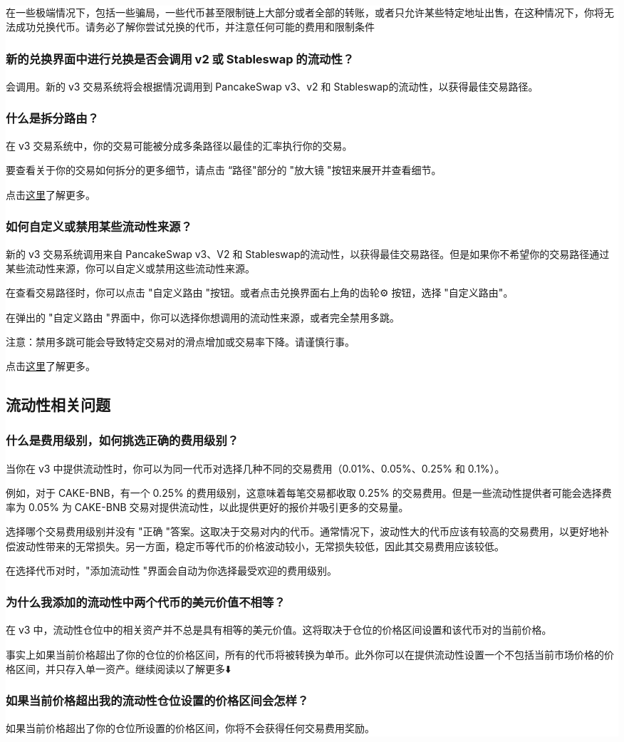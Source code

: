 在一些极端情况下，包括一些骗局，一些代币甚至限制链上大部分或者全部的转账，或者只允许某些特定地址出售，在这种情况下，你将无法成功兑换代币。请务必了解你尝试兑换的代币，并注意任何可能的费用和限制条件



### 新的兑换界面中进行兑换是否会调用 v2 或 Stableswap 的流动性？&#x20;

会调用。新的 v3 交易系统将会根据情况调用到 PancakeSwap v3、v2 和 Stableswap的流动性，以获得最佳交易路径。



### 什么是拆分路由？&#x20;

在 v3 交易系统中，你的交易可能被分成多条路径以最佳的汇率执行你的交易。&#x20;

要查看关于你的交易如何拆分的更多细节，请点击 “路径"部分的 "放大镜 "按钮来展开并查看细节。&#x20;

点击[这里](broken-reference)了解更多。



### 如何自定义或禁用某些流动性来源？&#x20;

新的 v3 交易系统调用来自 PancakeSwap v3、V2 和 Stableswap的流动性，以获得最佳交易路径。但是如果你不希望你的交易路径通过某些流动性来源，你可以自定义或禁用这些流动性来源。&#x20;

在查看交易路径时，你可以点击 "自定义路由 "按钮。或者点击兑换界面右上角的齿轮⚙️ 按钮，选择 "自定义路由"。&#x20;

在弹出的 "自定义路由 "界面中，你可以选择你想调用的流动性来源，或者完全禁用多跳。&#x20;

注意：禁用多跳可能会导致特定交易对的滑点增加或交易率下降。请谨慎行事。&#x20;

点击[这里](broken-reference)了解更多。

## 流动性相关问题

### 什么是费用级别，如何挑选正确的费用级别？&#x20;

当你在 v3 中提供流动性时，你可以为同一代币对选择几种不同的交易费用（0.01%、0.05%、0.25% 和 0.1%）。&#x20;

例如，对于 CAKE-BNB，有一个 0.25% 的费用级别，这意味着每笔交易都收取 0.25% 的交易费用。但是一些流动性提供者可能会选择费率为 0.05% 为 CAKE-BNB 交易对提供流动性，以此提供更好的报价并吸引更多的交易量。&#x20;

选择哪个交易费用级别并没有 "正确 "答案。这取决于交易对内的代币。通常情况下，波动性大的代币应该有较高的交易费用，以更好地补偿波动性带来的无常损失。另一方面，稳定币等代币的价格波动较小，无常损失较低，因此其交易费用应该较低。&#x20;

在选择代币对时，"添加流动性 "界面会自动为你选择最受欢迎的费用级别。



### 为什么我添加的流动性中两个代币的美元价值不相等？&#x20;

在 v3 中，流动性仓位中的相关资产并不总是具有相等的美元价值。这将取决于仓位的价格区间设置和该代币对的当前价格。&#x20;

事实上如果当前价格超出了你的仓位的价格区间，所有的代币将被转换为单币。此外你可以在提供流动性设置一个不包括当前市场价格的价格区间，并只存入单一资产。继续阅读以了解更多⬇️



### 如果当前价格超出我的流动性仓位设置的价格区间会怎样？&#x20;

如果当前价格超出了你的仓位所设置的价格区间，你将不会获得任何交易费用奖励。&#x20;
